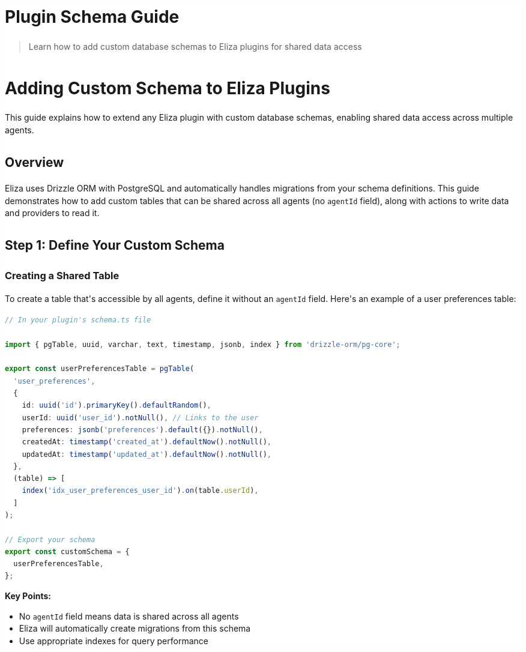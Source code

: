 # Plugin Schema Guide

> Learn how to add custom database schemas to Eliza plugins for shared data access

# Adding Custom Schema to Eliza Plugins

This guide explains how to extend any Eliza plugin with custom database schemas, enabling shared data access across multiple agents.

## Overview

Eliza uses Drizzle ORM with PostgreSQL and automatically handles migrations from your schema definitions. This guide demonstrates how to add custom tables that can be shared across all agents (no `agentId` field), along with actions to write data and providers to read it.

## Step 1: Define Your Custom Schema

### Creating a Shared Table

To create a table that's accessible by all agents, define it without an `agentId` field. Here's an example of a user preferences table:

```typescript
// In your plugin's schema.ts file

import { pgTable, uuid, varchar, text, timestamp, jsonb, index } from 'drizzle-orm/pg-core';

export const userPreferencesTable = pgTable(
  'user_preferences',
  {
    id: uuid('id').primaryKey().defaultRandom(),
    userId: uuid('user_id').notNull(), // Links to the user
    preferences: jsonb('preferences').default({}).notNull(),
    createdAt: timestamp('created_at').defaultNow().notNull(),
    updatedAt: timestamp('updated_at').defaultNow().notNull(),
  },
  (table) => [
    index('idx_user_preferences_user_id').on(table.userId),
  ]
);

// Export your schema
export const customSchema = {
  userPreferencesTable,
};
```

**Key Points:**

* No `agentId` field means data is shared across all agents
* Eliza will automatically create migrations from this schema
* Use appropriate indexes for query performance
